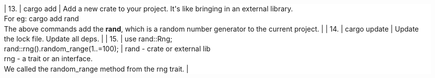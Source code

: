 | 13.  | cargo add <CRATE>                                                                          | Add a new crate to your project. It's like bringing in an external library.<br/>For eg: cargo add rand<br/>The above commands add the **rand**, which is a random number generator to the current project.                                                                                                                                                                                                                                                                                                                                                                                                                                                                                                                                                                                                                                                                                                                                                                                                                                                                                                                                                                                                                                                                                                                                                                                                                                                                                                                                                                                                                                                                                                                                                                  |
| 14.  | cargo update                                                                               | Update the lock file. Update all deps.                                                                                                                                                                                                                                                                                                                                                                                                                                                                                                                                                                                                                                                                                                                                                                                                                                                                                                                                                                                                                                                                                                                                                                                                                                                                                                                                                                                                                                                                                                                                                                                                                                                                                                                                      |
| 15.  | use rand::Rng;<br/>rand::rng().random_range(1..=100);                                      | rand - crate or external lib<br/>rng - a trait or an interface.<br/>We called the random_range method from the rng trait.                                                                                                                                                                                                                                                                                                                                                                                                                                                                                                                                                                                                                                                                                                                                                                                                                                                                                                                                                                                                                                                                                                                                                                                                                                                                                                                                                                                                                                                                                                                                                                                                                                                   |